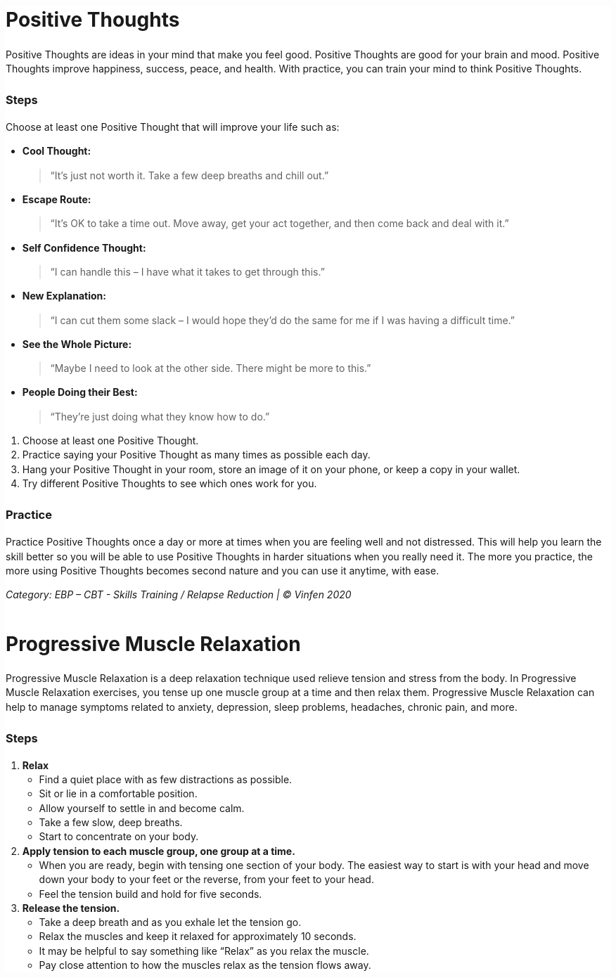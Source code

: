 # Positive Thoughts 

Positive Thoughts are ideas in your mind that make you feel good. Positive Thoughts are good for your brain and mood. Positive Thoughts improve happiness, success, peace, and health. With practice, you can train your mind to think Positive Thoughts.

### Steps

Choose at least one Positive Thought that will improve your life such as:
- **Cool Thought:**
	> “It’s just not worth it. Take a few deep breaths and chill out.”
- **Escape Route:**
	> “It’s OK to take a time out. Move away, get your act together, and then come back and deal with it.”
- **Self Confidence Thought:**
	> “I can handle this – I have what it takes to get through this.”
- **New Explanation:**
	> “I can cut them some slack – I would hope they’d do the same for me if I was having a difficult time.”
- **See the Whole Picture:**
	> “Maybe I need to look at the other side. There might be more to this.”
- **People Doing their Best:**
	> “They’re just doing what they know how to do.”

1. Choose at least one Positive Thought.
2. Practice saying your Positive Thought as many times as possible each day.
3. Hang your Positive Thought in your room, store an image of it on your phone, or keep a copy in your wallet.
4. Try different Positive Thoughts to see which ones work for you.

### Practice

Practice Positive Thoughts once a day or more at times when you are feeling well and not distressed. This will help you learn the skill better so you will be able to use Positive Thoughts in harder situations when you really need it. The more you practice, the more using Positive Thoughts becomes second nature and you can use it anytime, with ease.

_Category: EBP – CBT - Skills Training / Relapse Reduction | © Vinfen 2020_

# Progressive Muscle Relaxation 

Progressive Muscle Relaxation is a deep relaxation technique used relieve tension and stress from the body. In Progressive Muscle Relaxation exercises, you tense up one muscle group at a time and then relax them. Progressive Muscle Relaxation can help to manage symptoms related to anxiety, depression, sleep problems, headaches, chronic pain, and more. 

### Steps

1. **Relax**
	- Find a quiet place with as few distractions as possible.
	- Sit or lie in a comfortable position.
	- Allow yourself to settle in and become calm.
	- Take a few slow, deep breaths.
	- Start to concentrate on your body.
2. **Apply tension to each muscle group, one group at a time.**
	- When you are ready, begin with tensing one section of your body. The easiest way to start is with your head and move down your body to your feet or the reverse, from your feet to your head.
	- Feel the tension build and hold for five seconds.
3. **Release the tension.**
	- Take a deep breath and as you exhale let the tension go.
	- Relax the muscles and keep it relaxed for approximately 10 seconds.
	- It may be helpful to say something like “Relax” as you relax the muscle.
	- Pay close attention to how the muscles relax as the tension flows away.
